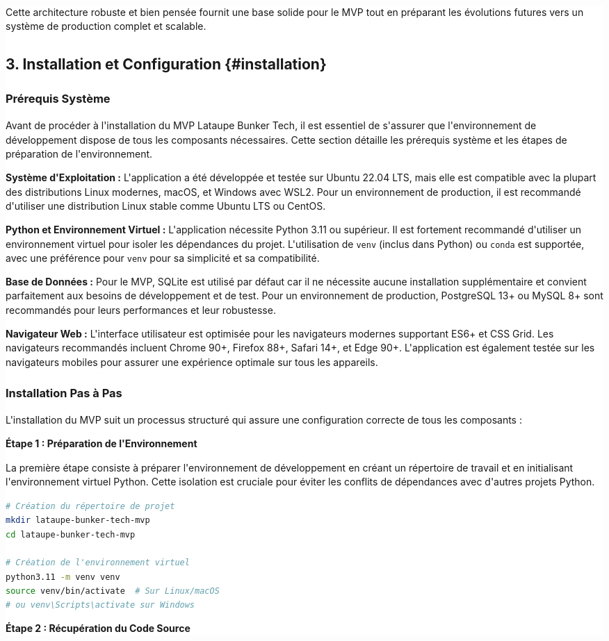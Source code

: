 Cette architecture robuste et bien pensée fournit une base solide pour le MVP tout en préparant les évolutions futures vers un système de production complet et scalable.

## 3. Installation et Configuration {#installation}

### Prérequis Système

Avant de procéder à l'installation du MVP Lataupe Bunker Tech, il est essentiel de s'assurer que l'environnement de développement dispose de tous les composants nécessaires. Cette section détaille les prérequis système et les étapes de préparation de l'environnement.

**Système d'Exploitation :** L'application a été développée et testée sur Ubuntu 22.04 LTS, mais elle est compatible avec la plupart des distributions Linux modernes, macOS, et Windows avec WSL2. Pour un environnement de production, il est recommandé d'utiliser une distribution Linux stable comme Ubuntu LTS ou CentOS.

**Python et Environnement Virtuel :** L'application nécessite Python 3.11 ou supérieur. Il est fortement recommandé d'utiliser un environnement virtuel pour isoler les dépendances du projet. L'utilisation de `venv` (inclus dans Python) ou `conda` est supportée, avec une préférence pour `venv` pour sa simplicité et sa compatibilité.

**Base de Données :** Pour le MVP, SQLite est utilisé par défaut car il ne nécessite aucune installation supplémentaire et convient parfaitement aux besoins de développement et de test. Pour un environnement de production, PostgreSQL 13+ ou MySQL 8+ sont recommandés pour leurs performances et leur robustesse.

**Navigateur Web :** L'interface utilisateur est optimisée pour les navigateurs modernes supportant ES6+ et CSS Grid. Les navigateurs recommandés incluent Chrome 90+, Firefox 88+, Safari 14+, et Edge 90+. L'application est également testée sur les navigateurs mobiles pour assurer une expérience optimale sur tous les appareils.

### Installation Pas à Pas

L'installation du MVP suit un processus structuré qui assure une configuration correcte de tous les composants :

**Étape 1 : Préparation de l'Environnement**

La première étape consiste à préparer l'environnement de développement en créant un répertoire de travail et en initialisant l'environnement virtuel Python. Cette isolation est cruciale pour éviter les conflits de dépendances avec d'autres projets Python.

```bash
# Création du répertoire de projet
mkdir lataupe-bunker-tech-mvp
cd lataupe-bunker-tech-mvp

# Création de l'environnement virtuel
python3.11 -m venv venv
source venv/bin/activate  # Sur Linux/macOS
# ou venv\Scripts\activate sur Windows
```

**Étape 2 : Récupération du Code Source**

